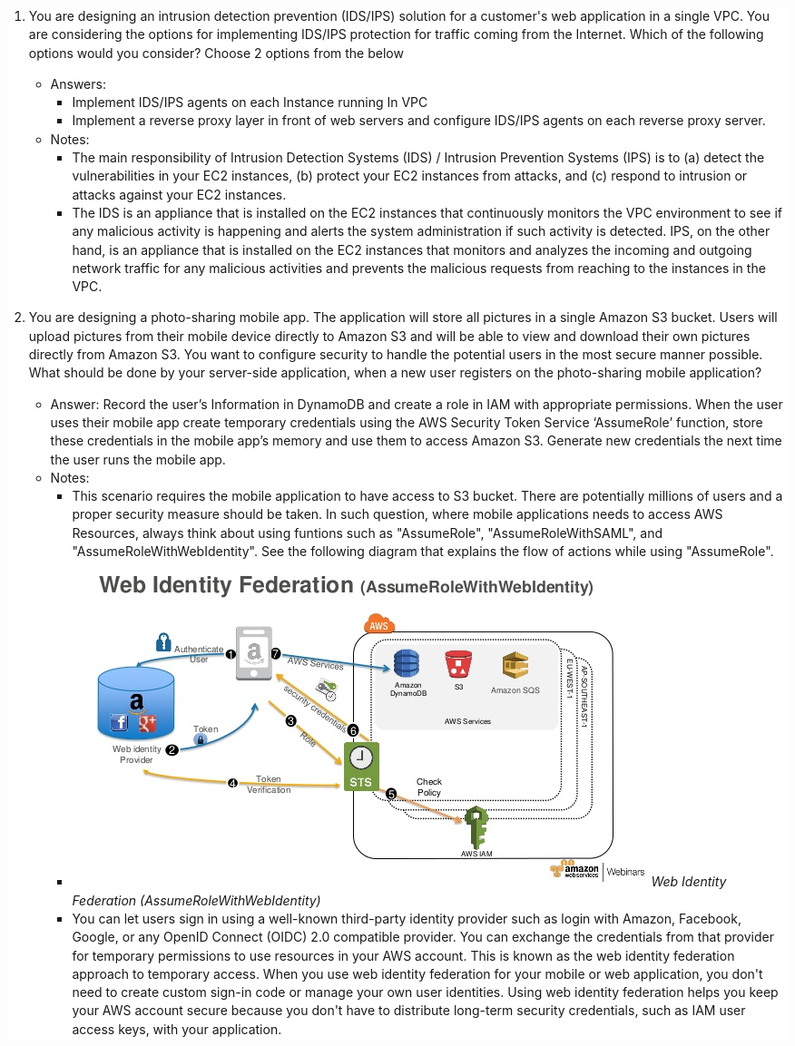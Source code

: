 1. You are designing an intrusion detection prevention (IDS/IPS) solution for a customer's web application in a single VPC. You are considering the options for implementing IDS/IPS protection for traffic coming from the Internet. Which of the following options would you consider?
Choose 2 options from the below
    - Answers:
        - Implement IDS/IPS agents on each Instance running In VPC
        - Implement a reverse proxy layer in front of web servers and configure IDS/IPS agents on each reverse proxy server.
    - Notes:
        - The main responsibility of Intrusion Detection Systems (IDS) / Intrusion Prevention Systems (IPS) is to (a) detect the vulnerabilities in your EC2 instances, (b) protect your EC2 instances from attacks, and (c) respond to intrusion or attacks against your EC2 instances.
        - The IDS is an appliance that is installed on the EC2 instances that continuously monitors the VPC environment to see if any malicious activity is happening and alerts the system administration if such activity is detected. IPS, on the other hand, is an appliance that is installed on the EC2 instances that monitors and analyzes the incoming and outgoing network traffic for any malicious activities and prevents the malicious requests from reaching to the instances in the VPC.

1.  You are designing a photo-sharing mobile app. The application will store all pictures in a single Amazon S3 bucket. Users will upload pictures from their mobile device directly to Amazon S3 and will be able to view and download their own pictures directly from Amazon S3. You want to configure security to handle the potential users in the most secure manner possible.
What should be done by your server-side application, when a new user registers on the photo-sharing mobile application?
    - Answer:  Record the user’s Information in DynamoDB and create a role in IAM with appropriate permissions. When the user uses their mobile app create temporary credentials using the AWS Security Token Service ‘AssumeRole’ function, store these credentials in the mobile app’s memory and use them to access Amazon S3. Generate new credentials the next time the user runs the mobile app.
    - Notes:
        - This scenario requires the mobile application to have access to S3 bucket. There are potentially millions of users and a proper security measure should be taken. In such question, where mobile applications needs to access AWS Resources, always think about using funtions such as "AssumeRole", "AssumeRoleWithSAML", and "AssumeRoleWithWebIdentity". See the following diagram that explains the flow of actions while using "AssumeRole".
        - ![Web Identity Federation (AssumeRoleWithWebIdentity)](images/web_identity_federation.png)*Web Identity Federation (AssumeRoleWithWebIdentity)*
        - You can let users sign in using a well-known third-party identity provider such as login with Amazon, Facebook, Google, or any OpenID Connect (OIDC) 2.0 compatible provider. You can exchange the credentials from that provider for temporary permissions to use resources in your AWS account. This is known as the web identity federation approach to temporary access. When you use web identity federation for your mobile or web application, you don't need to create custom sign-in code or manage your own user identities. Using web identity federation helps you keep your AWS account secure because you don't have to distribute long-term security credentials, such as IAM user access keys, with your application.
